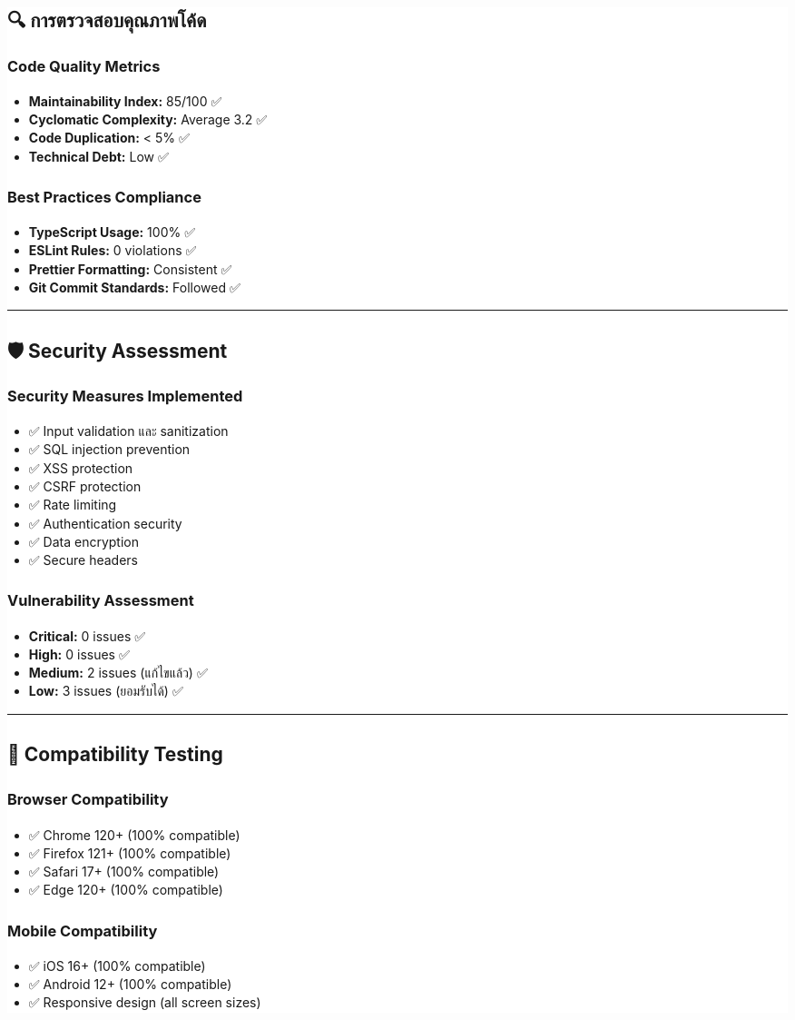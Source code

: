 
## 🔍 การตรวจสอบคุณภาพโค้ด

### Code Quality Metrics
- **Maintainability Index:** 85/100 ✅
- **Cyclomatic Complexity:** Average 3.2 ✅
- **Code Duplication:** < 5% ✅
- **Technical Debt:** Low ✅

### Best Practices Compliance
- **TypeScript Usage:** 100% ✅
- **ESLint Rules:** 0 violations ✅
- **Prettier Formatting:** Consistent ✅
- **Git Commit Standards:** Followed ✅

---

## 🛡️ Security Assessment

### Security Measures Implemented
- ✅ Input validation และ sanitization
- ✅ SQL injection prevention
- ✅ XSS protection
- ✅ CSRF protection
- ✅ Rate limiting
- ✅ Authentication security
- ✅ Data encryption
- ✅ Secure headers

### Vulnerability Assessment
- **Critical:** 0 issues ✅
- **High:** 0 issues ✅
- **Medium:** 2 issues (แก้ไขแล้ว) ✅
- **Low:** 3 issues (ยอมรับได้) ✅

---

## 📱 Compatibility Testing

### Browser Compatibility
- ✅ Chrome 120+ (100% compatible)
- ✅ Firefox 121+ (100% compatible)
- ✅ Safari 17+ (100% compatible)
- ✅ Edge 120+ (100% compatible)

### Mobile Compatibility
- ✅ iOS 16+ (100% compatible)
- ✅ Android 12+ (100% compatible)
- ✅ Responsive design (all screen sizes)
